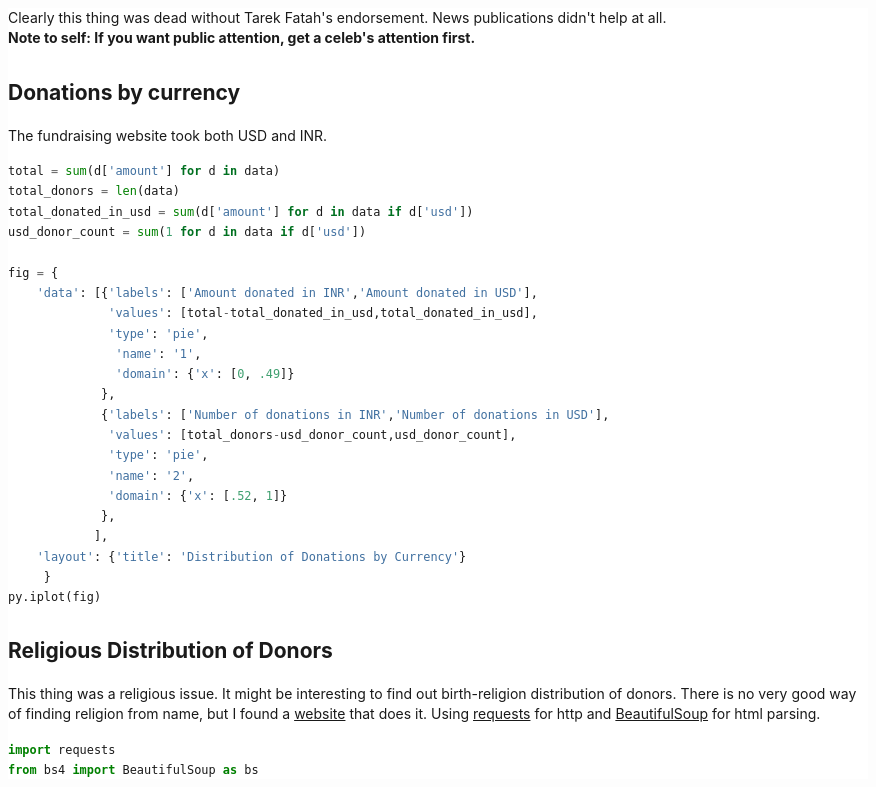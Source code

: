 

Clearly this thing was dead without Tarek Fatah's endorsement. News publications didn't help at all.               
**Note to self: If you want public attention, get a celeb's attention first.**


## Donations by currency

The fundraising website took both USD and INR. 


```python
total = sum(d['amount'] for d in data)
total_donors = len(data)
total_donated_in_usd = sum(d['amount'] for d in data if d['usd'])
usd_donor_count = sum(1 for d in data if d['usd'])

fig = {
    'data': [{'labels': ['Amount donated in INR','Amount donated in USD'],
              'values': [total-total_donated_in_usd,total_donated_in_usd],
              'type': 'pie',
               'name': '1',
               'domain': {'x': [0, .49]}
             },
             {'labels': ['Number of donations in INR','Number of donations in USD'],
              'values': [total_donors-usd_donor_count,usd_donor_count],
              'type': 'pie',
              'name': '2',
              'domain': {'x': [.52, 1]}
             },
            ],
    'layout': {'title': 'Distribution of Donations by Currency'}
     }
py.iplot(fig)
```




<iframe id="igraph" scrolling="no" style="border:none;" seamless="seamless" src="https://plot.ly/~thekindlyone/96.embed" height="525px" width="100%"></iframe>



## Religious Distribution of Donors


This thing was a religious issue. It might be interesting to find out birth-religion distribution of donors.
There is no very good way of finding religion from name, but I found a [website](http://indiachildnames.com/religionof.aspx) that does it. Using [requests](https://github.com/kennethreitz/requests) for http and [BeautifulSoup](https://www.crummy.com/software/BeautifulSoup/) for html parsing.


```python
import requests
from bs4 import BeautifulSoup as bs
```
